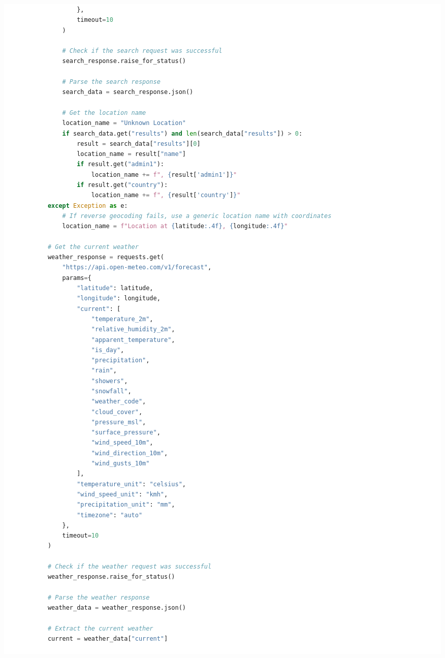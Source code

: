 ```python
                    },
                    timeout=10
                )
                
                # Check if the search request was successful
                search_response.raise_for_status()
                
                # Parse the search response
                search_data = search_response.json()
                
                # Get the location name
                location_name = "Unknown Location"
                if search_data.get("results") and len(search_data["results"]) > 0:
                    result = search_data["results"][0]
                    location_name = result["name"]
                    if result.get("admin1"):
                        location_name += f", {result['admin1']}"
                    if result.get("country"):
                        location_name += f", {result['country']}"
            except Exception as e:
                # If reverse geocoding fails, use a generic location name with coordinates
                location_name = f"Location at {latitude:.4f}, {longitude:.4f}"
            
            # Get the current weather
            weather_response = requests.get(
                "https://api.open-meteo.com/v1/forecast",
                params={
                    "latitude": latitude,
                    "longitude": longitude,
                    "current": [
                        "temperature_2m",
                        "relative_humidity_2m",
                        "apparent_temperature",
                        "is_day",
                        "precipitation",
                        "rain",
                        "showers",
                        "snowfall",
                        "weather_code",
                        "cloud_cover",
                        "pressure_msl",
                        "surface_pressure",
                        "wind_speed_10m",
                        "wind_direction_10m",
                        "wind_gusts_10m"
                    ],
                    "temperature_unit": "celsius",
                    "wind_speed_unit": "kmh",
                    "precipitation_unit": "mm",
                    "timezone": "auto"
                },
                timeout=10
            )
            
            # Check if the weather request was successful
            weather_response.raise_for_status()
            
            # Parse the weather response
            weather_data = weather_response.json()
            
            # Extract the current weather
            current = weather_data["current"]
            
```